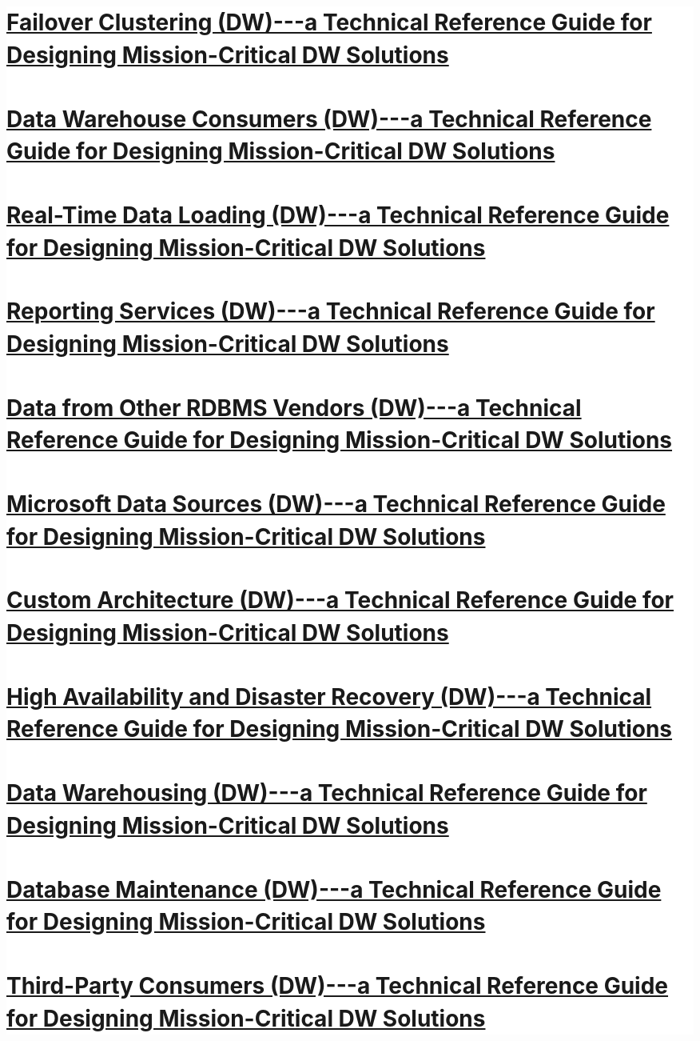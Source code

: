 # [Failover Clustering (DW)---a Technical Reference Guide for Designing Mission-Critical DW Solutions](mpp/dwsolutions/failover-clustering-dw-a-technical-reference-guide-for-designing-mission-critical-dw-solutions.md)
# [Data Warehouse Consumers (DW)---a Technical Reference Guide for Designing Mission-Critical DW Solutions](mpp/dwsolutions/data-warehouse-consumers-dw-a-technical-reference-guide-for-designing-mission-critical-dw-solutions.md)
# [Real-Time Data Loading (DW)---a Technical Reference Guide for Designing Mission-Critical DW Solutions](mpp/dwsolutions/real-time-data-loading-dw-a-technical-reference-guide-for-designing-mission-critical-dw-solutions.md)
# [Reporting Services (DW)---a Technical Reference Guide for Designing Mission-Critical DW Solutions](mpp/dwsolutions/reporting-services-dw-a-technical-reference-guide-for-designing-mission-critical-dw-solutions.md)
# [Data from Other RDBMS Vendors (DW)---a Technical Reference Guide for Designing Mission-Critical DW Solutions](mpp/dwsolutions/data-from-other-rdbms-vendors-dw-a-technical-reference-guide-for-designing-mission-critical-dw-solutions.md)
# [Microsoft Data Sources (DW)---a Technical Reference Guide for Designing Mission-Critical DW Solutions](mpp/dwsolutions/microsoft-data-sources-dw-a-technical-reference-guide-for-designing-mission-critical-dw-solutions.md)
# [Custom Architecture (DW)---a Technical Reference Guide for Designing Mission-Critical DW Solutions](mpp/dwsolutions/custom-architecture-dw-a-technical-reference-guide-for-designing-mission-critical-dw-solutions.md)
# [High Availability and Disaster Recovery (DW)---a Technical Reference Guide for Designing Mission-Critical DW Solutions](mpp/dwsolutions/high-availability-and-disaster-recovery-dw-a-technical-reference-guide-for-designing-mission-critical-dw-solutions.md)
# [Data Warehousing (DW)---a Technical Reference Guide for Designing Mission-Critical DW Solutions](mpp/dwsolutions/data-warehousing-dw-a-technical-reference-guide-for-designing-mission-critical-dw-solutions.md)
# [Database Maintenance (DW)---a Technical Reference Guide for Designing Mission-Critical DW Solutions](mpp/dwsolutions/database-maintenance-dw-a-technical-reference-guide-for-designing-mission-critical-dw-solutions.md)
# [Third-Party Consumers (DW)---a Technical Reference Guide for Designing Mission-Critical DW Solutions](mpp/dwsolutions/third-party-consumers-dw-a-technical-reference-guide-for-designing-mission-critical-dw-solutions.md)